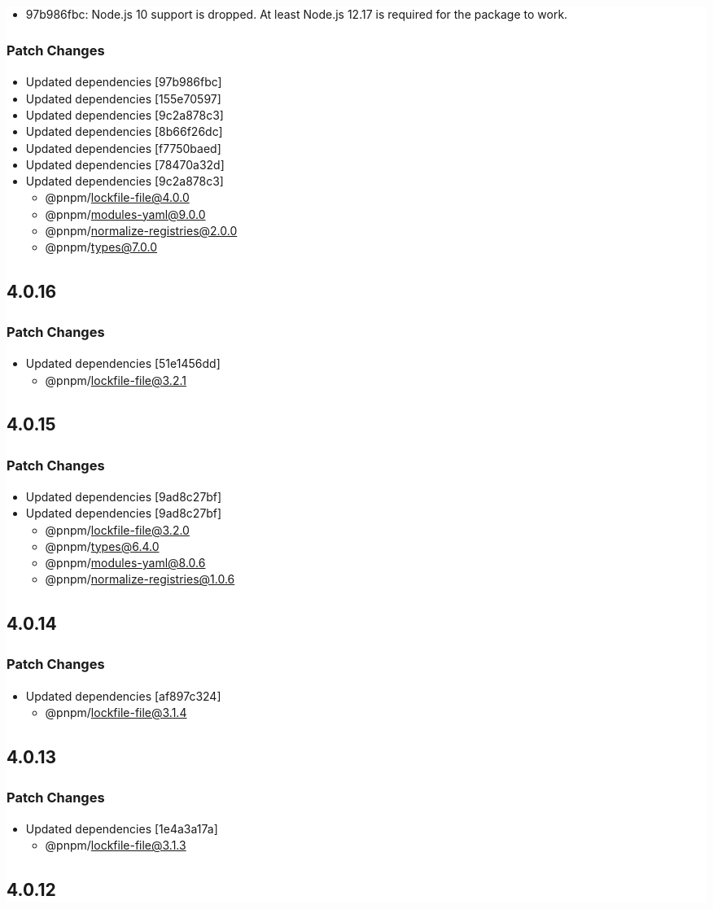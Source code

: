 - 97b986fbc: Node.js 10 support is dropped. At least Node.js 12.17 is required for the package to work.

### Patch Changes

- Updated dependencies [97b986fbc]
- Updated dependencies [155e70597]
- Updated dependencies [9c2a878c3]
- Updated dependencies [8b66f26dc]
- Updated dependencies [f7750baed]
- Updated dependencies [78470a32d]
- Updated dependencies [9c2a878c3]
  - @pnpm/lockfile-file@4.0.0
  - @pnpm/modules-yaml@9.0.0
  - @pnpm/normalize-registries@2.0.0
  - @pnpm/types@7.0.0

## 4.0.16

### Patch Changes

- Updated dependencies [51e1456dd]
  - @pnpm/lockfile-file@3.2.1

## 4.0.15

### Patch Changes

- Updated dependencies [9ad8c27bf]
- Updated dependencies [9ad8c27bf]
  - @pnpm/lockfile-file@3.2.0
  - @pnpm/types@6.4.0
  - @pnpm/modules-yaml@8.0.6
  - @pnpm/normalize-registries@1.0.6

## 4.0.14

### Patch Changes

- Updated dependencies [af897c324]
  - @pnpm/lockfile-file@3.1.4

## 4.0.13

### Patch Changes

- Updated dependencies [1e4a3a17a]
  - @pnpm/lockfile-file@3.1.3

## 4.0.12
